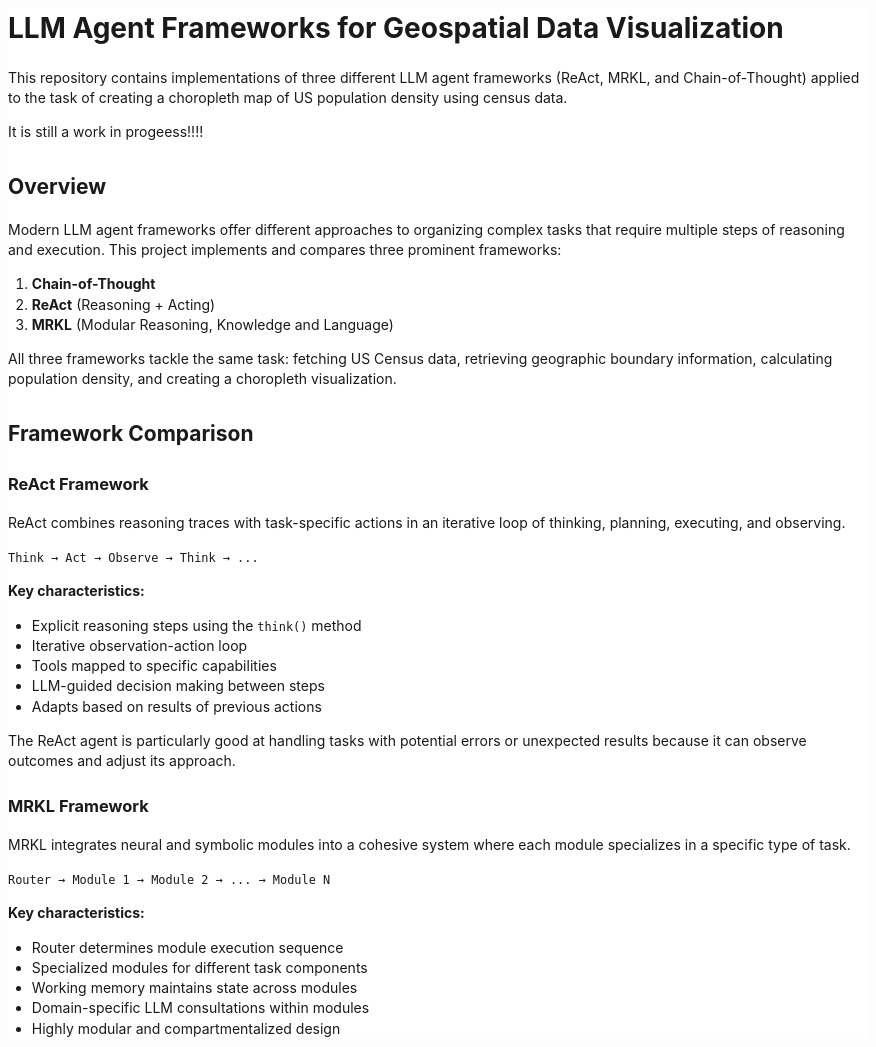 # LLM Agent Frameworks for Geospatial Data Visualization

This repository contains implementations of three different LLM agent frameworks (ReAct, MRKL, and Chain-of-Thought) applied to the task of creating a choropleth map of US population density using census data.

It is still a work in progeess!!!!

## Overview

Modern LLM agent frameworks offer different approaches to organizing complex tasks that require multiple steps of reasoning and execution. This project implements and compares three prominent frameworks:

1. **Chain-of-Thought**
2. **ReAct** (Reasoning + Acting)
3. **MRKL** (Modular Reasoning, Knowledge and Language) 

All three frameworks tackle the same task: fetching US Census data, retrieving geographic boundary information, calculating population density, and creating a choropleth visualization.

## Framework Comparison

### ReAct Framework

ReAct combines reasoning traces with task-specific actions in an iterative loop of thinking, planning, executing, and observing.

```
Think → Act → Observe → Think → ...
```

**Key characteristics:**
- Explicit reasoning steps using the `think()` method
- Iterative observation-action loop
- Tools mapped to specific capabilities
- LLM-guided decision making between steps
- Adapts based on results of previous actions

The ReAct agent is particularly good at handling tasks with potential errors or unexpected results because it can observe outcomes and adjust its approach.

### MRKL Framework

MRKL integrates neural and symbolic modules into a cohesive system where each module specializes in a specific type of task.

```
Router → Module 1 → Module 2 → ... → Module N
```

**Key characteristics:**
- Router determines module execution sequence
- Specialized modules for different task components
- Working memory maintains state across modules
- Domain-specific LLM consultations within modules
- Highly modular and compartmentalized design
